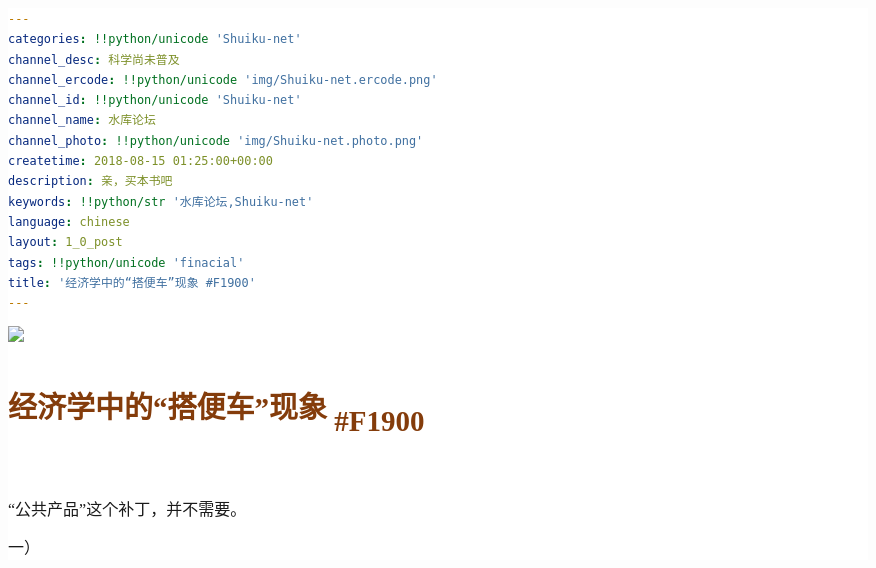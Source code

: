 ```yaml
---
categories: !!python/unicode 'Shuiku-net'
channel_desc: 科学尚未普及
channel_ercode: !!python/unicode 'img/Shuiku-net.ercode.png'
channel_id: !!python/unicode 'Shuiku-net'
channel_name: 水库论坛
channel_photo: !!python/unicode 'img/Shuiku-net.photo.png'
createtime: 2018-08-15 01:25:00+00:00
description: 亲，买本书吧
keywords: !!python/str '水库论坛,Shuiku-net'
language: chinese
layout: 1_0_post
tags: !!python/unicode 'finacial'
title: '经济学中的“搭便车”现象 #F1900'
---
```

<div class="rich_media_content" id="js_content">
<p>
<img class="" data-backh="754" data-backw="558" data-before-oversubscription-url="https://mmbiz.qpic.cn/mmbiz_jpg/Ok4hZ0tV6r5DEzC73PMHP1tPJvvFCVuDYFiatnyZtQ0b8MIWbFrgf97iaCO5qica5w65icv6vuYZbGzciapxSwzTOnw/640?wx_fmt=jpeg" data-ratio="1.3513513513513513" data-s="300,640" data-src="" data-type="jpeg" data-w="592" src="{{ '/img/Ok4hZ0tV6r5DEzC73PMHP1tPJvvFCVuDYFiatnyZtQ0b8MIWbFrgf97iaCO5qica5w65icv6vuYZbGzciapxSwzTOnw.jpeg' | prepend: site.img | replace: '//','/' }}" style="width: 100%;height: auto;"/>
</p>
<h1 style="line-height:150%;">
<strong>
<span style="font-family: 宋体;color: rgb(132, 60, 11);font-size: 29px;">
           经济学中的“搭便车”现象
          </span>
</strong>
<strong>
<sub>
<span style="font-family: 宋体;color: rgb(132, 60, 11);font-size: 29px;vertical-align: sub;">
            #F1900
           </span>
</sub>
</strong>
<br/>
</h1>
<p style="line-height:150%;">
<span style="font-family:楷体;line-height:150%;font-size:16px;">
</span>
</p>
<p style="line-height:150%;">
<span style="font-family:楷体;line-height:150%;font-size:16px;">
<br/>
</span>
</p>
<p style="line-height:150%;">
<span style="font-family:楷体;line-height:150%;font-size:16px;">
          “公共产品”这个补丁，并不需要。
         </span>
</p>
<p style="line-height:150%;">
<span style="font-family:楷体;line-height:150%;font-size:16px;">
</span>
</p>
<p style="line-height:150%;">
<span style="font-family:楷体;line-height:150%;font-size:16px;">
</span>
</p>
<p style="line-height:150%;">
<span style="font-family:楷体;font-size:16px;">
          一）
         </span>
<span style="font-family:楷体;line-height:150%;font-size:16px;">